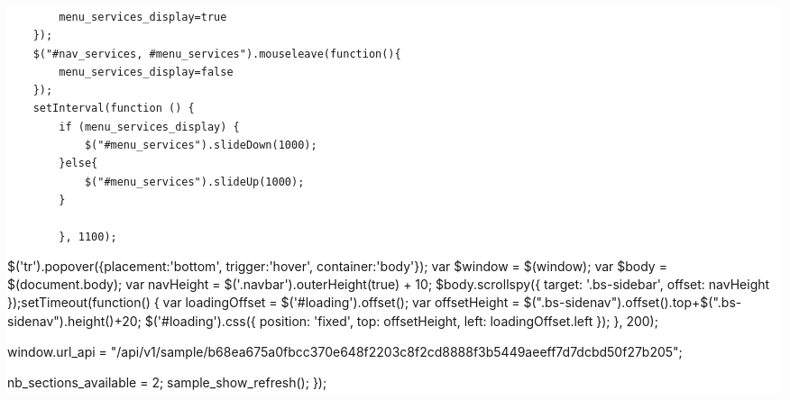             menu_services_display=true
        });
        $("#nav_services, #menu_services").mouseleave(function(){
            menu_services_display=false
        });
        setInterval(function () {
            if (menu_services_display) {
                $("#menu_services").slideDown(1000);
            }else{
                $("#menu_services").slideUp(1000);
            }

            }, 1100);
$('tr').popover({placement:'bottom', trigger:'hover', container:'body'});
var $window = $(window);
var $body   = $(document.body);
var navHeight = $('.navbar').outerHeight(true) + 10;
$body.scrollspy({
target: '.bs-sidebar',
offset: navHeight
});setTimeout(function() {
var loadingOffset = $('#loading').offset();
var offsetHeight = $(".bs-sidenav").offset().top+$(".bs-sidenav").height()+20;
$('#loading').css({ position: 'fixed', top: offsetHeight, left: loadingOffset.left });
}, 200);

window.url_api = "/api/v1/sample/b68ea675a0fbcc370e648f2203c8f2cd8888f3b5449aeeff7d7dcbd50f27b205";

nb_sections_available = 2;
sample_show_refresh();
    });
</script>

</body></html>
